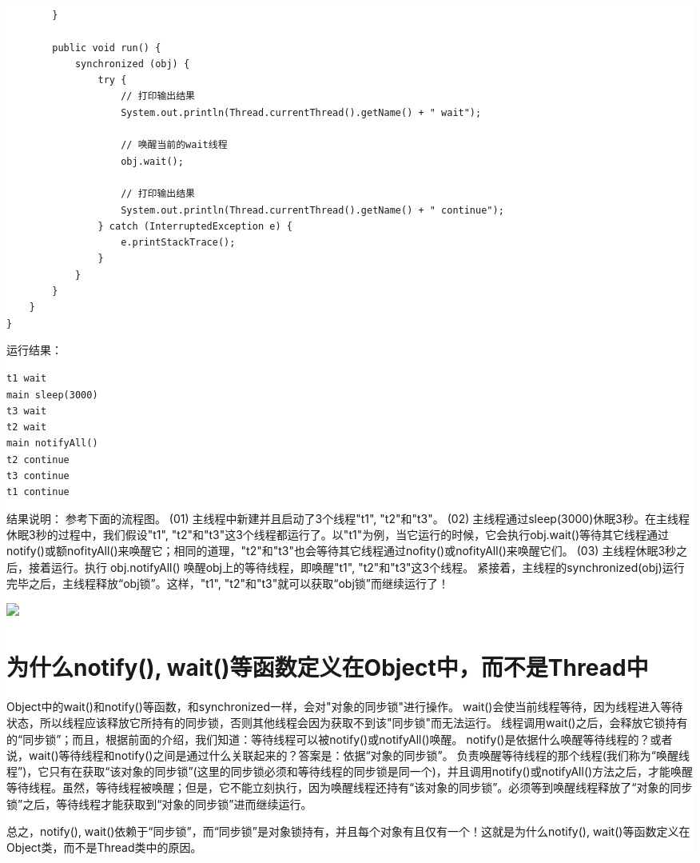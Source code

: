 ```
        }

        public void run() {
            synchronized (obj) {
                try {
                    // 打印输出结果
                    System.out.println(Thread.currentThread().getName() + " wait");

                    // 唤醒当前的wait线程
                    obj.wait();

                    // 打印输出结果
                    System.out.println(Thread.currentThread().getName() + " continue");
                } catch (InterruptedException e) {
                    e.printStackTrace();
                }
            }
        }
    }
}
```

运行结果：
```
t1 wait
main sleep(3000)
t3 wait
t2 wait
main notifyAll()
t2 continue
t3 continue
t1 continue
```
结果说明：
参考下面的流程图。 
(01) 主线程中新建并且启动了3个线程"t1", "t2"和"t3"。
(02) 主线程通过sleep(3000)休眠3秒。在主线程休眠3秒的过程中，我们假设"t1", "t2"和"t3"这3个线程都运行了。以"t1"为例，当它运行的时候，它会执行obj.wait()等待其它线程通过notify()或额nofityAll()来唤醒它；相同的道理，"t2"和"t3"也会等待其它线程通过nofity()或nofityAll()来唤醒它们。
(03) 主线程休眠3秒之后，接着运行。执行 obj.notifyAll() 唤醒obj上的等待线程，即唤醒"t1", "t2"和"t3"这3个线程。 紧接着，主线程的synchronized(obj)运行完毕之后，主线程释放“obj锁”。这样，"t1", "t2"和"t3"就可以获取“obj锁”而继续运行了！

![](multithreading:wait+notify/3.png)

# 为什么notify(), wait()等函数定义在Object中，而不是Thread中
Object中的wait()和notify()等函数，和synchronized一样，会对"对象的同步锁"进行操作。
wait()会使当前线程等待，因为线程进入等待状态，所以线程应该释放它所持有的同步锁，否则其他线程会因为获取不到该"同步锁"而无法运行。
线程调用wait()之后，会释放它锁持有的“同步锁”；而且，根据前面的介绍，我们知道：等待线程可以被notify()或notifyAll()唤醒。
notify()是依据什么唤醒等待线程的？或者说，wait()等待线程和notify()之间是通过什么关联起来的？答案是：依据“对象的同步锁”。
负责唤醒等待线程的那个线程(我们称为“唤醒线程”)，它只有在获取“该对象的同步锁”(这里的同步锁必须和等待线程的同步锁是同一个)，并且调用notify()或notifyAll()方法之后，才能唤醒等待线程。虽然，等待线程被唤醒；但是，它不能立刻执行，因为唤醒线程还持有“该对象的同步锁”。必须等到唤醒线程释放了“对象的同步锁”之后，等待线程才能获取到“对象的同步锁”进而继续运行。

总之，notify(), wait()依赖于“同步锁”，而“同步锁”是对象锁持有，并且每个对象有且仅有一个！这就是为什么notify(), wait()等函数定义在Object类，而不是Thread类中的原因。
